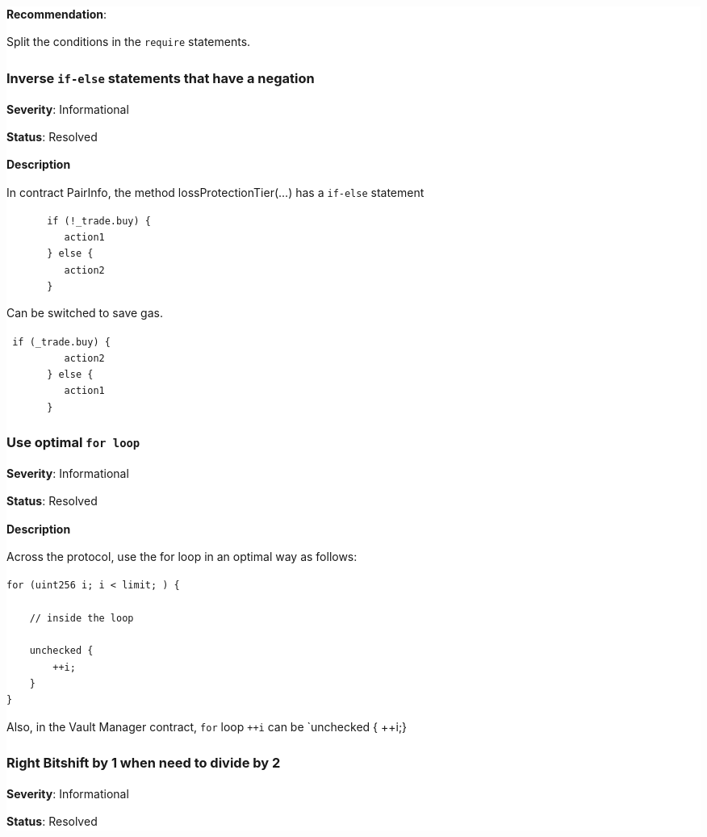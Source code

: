 **Recommendation**: 

Split the conditions in the `require` statements.

### Inverse `if-else` statements  that have a negation

**Severity**: Informational

**Status**: Resolved

**Description**

In contract PairInfo, the method lossProtectionTier(...) has a `if-else` statement 

```solidity
       if (!_trade.buy) {
          action1
       } else {
          action2
       }
```

Can be switched to save gas.
```solidity
 if (_trade.buy) {
          action2
       } else {
          action1
       }
```

### Use optimal `for loop`

**Severity**: Informational

**Status**: Resolved

**Description**

Across the protocol, use the for loop in an optimal way as follows:
```solidity
for (uint256 i; i < limit; ) {
    
    // inside the loop
    
    unchecked {
        ++i;
    }
}
```
Also, in the Vault Manager contract, `for` loop `++i` can be `unchecked { ++i;}

### Right Bitshift by 1 when need to divide by 2

**Severity**: Informational

**Status**: Resolved
